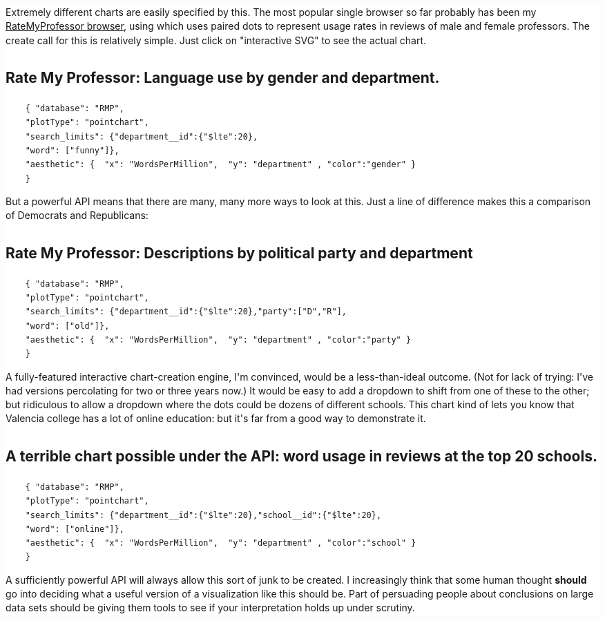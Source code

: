 Extremely different charts are easily specified by this. The most popular
single browser so far probably has been my
[RateMyProfessor browser](http://benschmidt.org/profGender), using
which uses paired dots to represent usage rates in reviews of male and
female professors. The create call for this is relatively simple. Just click on "interactive SVG" to see the actual chart.

## Rate My Professor: Language use by gender and department.

```{.bookworm default="code" filters="word:textArray" width=700 height=400}
	{ "database": "RMP",
	"plotType": "pointchart",
	"search_limits": {"department__id":{"$lte":20},
	"word": ["funny"]},
	"aesthetic": {  "x": "WordsPerMillion",  "y": "department" , "color":"gender" }
	}
```

But a powerful API means that there are many, many more ways to look at this. Just a line of difference makes this a comparison of Democrats and Republicans:

## Rate My Professor: Descriptions by political party and department

```{.bookworm default="SVG" filters="word:textArray"}
	{ "database": "RMP",
	"plotType": "pointchart",
	"search_limits": {"department__id":{"$lte":20},"party":["D","R"],
	"word": ["old"]},
	"aesthetic": {  "x": "WordsPerMillion",  "y": "department" , "color":"party" }
	}
```

A fully-featured interactive chart-creation engine, I'm convinced, would be a less-than-ideal outcome. (Not for lack of trying: I've had versions percolating for two or three years now.) It would be easy to add a dropdown to shift from one of these to the other; but ridiculous to allow a dropdown where the dots could be dozens of different schools. This chart kind of lets you know that Valencia college has a lot of online education: but it's far from a good way to demonstrate it.

## A terrible chart possible under the API: word usage in reviews at the top 20 schools.

```{.bookworm default="code" filters="word:textArray"}
	{ "database": "RMP",
	"plotType": "pointchart",
	"search_limits": {"department__id":{"$lte":20},"school__id":{"$lte":20},
	"word": ["online"]},
	"aesthetic": {  "x": "WordsPerMillion",  "y": "department" , "color":"school" }
	}
```

A sufficiently powerful API will always allow this sort of junk to be created. I increasingly think that some human thought **should** go into deciding what a useful version of a visualization like this should be. Part of persuading people about conclusions on large data sets should be giving them tools to see if your interpretation holds up under scrutiny.
